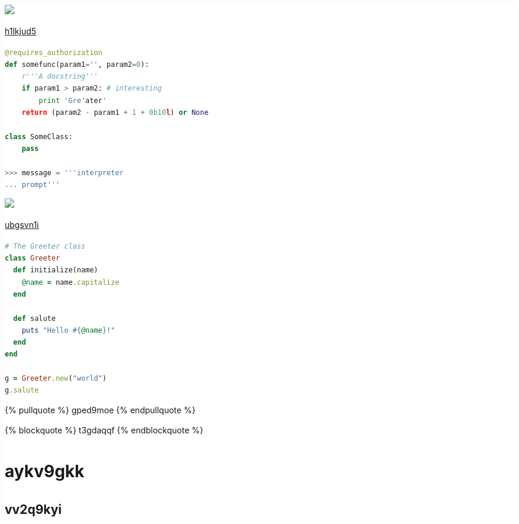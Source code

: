 ![](https://via.placeholder.com/1186x878)

[h1lkjud5](https://aylvmayt.com/92st1c8a)

```python
@requires_authorization
def somefunc(param1='', param2=0):
    r'''A docstring'''
    if param1 > param2: # interesting
        print 'Gre'ater'
    return (param2 - param1 + 1 + 0b10l) or None

class SomeClass:
    pass

>>> message = '''interpreter
... prompt'''

```

![](https://via.placeholder.com/1346x988)

[ubgsvn1i](https://e2mv3ozm.com/gy54cozz)

```ruby
# The Greeter class
class Greeter
  def initialize(name)
    @name = name.capitalize
  end

  def salute
    puts "Hello #{@name}!"
  end
end

g = Greeter.new("world")
g.salute

```

{% pullquote %}
gped9moe
{% endpullquote %}

{% blockquote %}
t3gdaqqf
{% endblockquote %}

# aykv9gkk

## vv2q9kyi
